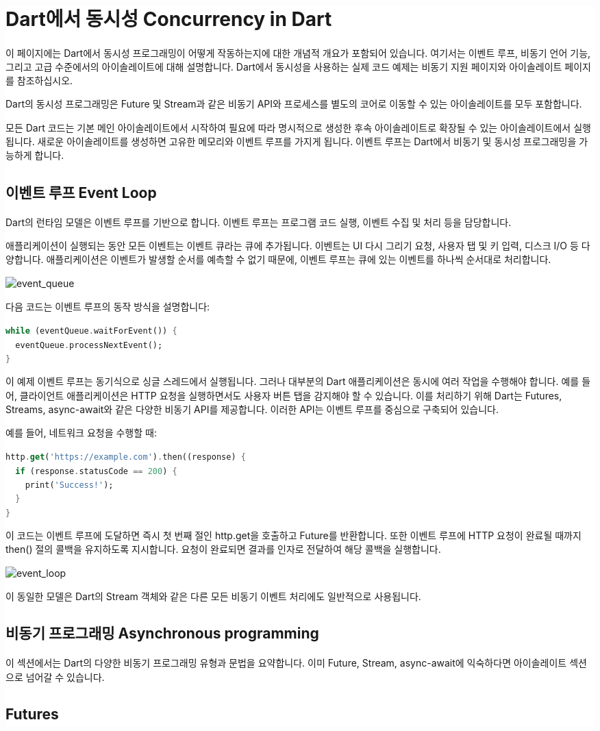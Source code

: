 # Dart에서 동시성 Concurrency in Dart

이 페이지에는 Dart에서 동시성 프로그래밍이 어떻게 작동하는지에 대한 개념적 개요가 포함되어 있습니다. 여기서는 이벤트 루프, 비동기 언어 기능, 그리고 고급 수준에서의 아이솔레이트에 대해 설명합니다. Dart에서 동시성을 사용하는 실제 코드 예제는 비동기 지원 페이지와 아이솔레이트 페이지를 참조하십시오.

Dart의 동시성 프로그래밍은 Future 및 Stream과 같은 비동기 API와 프로세스를 별도의 코어로 이동할 수 있는 아이솔레이트를 모두 포함합니다.

모든 Dart 코드는 기본 메인 아이솔레이트에서 시작하여 필요에 따라 명시적으로 생성한 후속 아이솔레이트로 확장될 수 있는 아이솔레이트에서 실행됩니다. 새로운 아이솔레이트를 생성하면 고유한 메모리와 이벤트 루프를 가지게 됩니다. 이벤트 루프는 Dart에서 비동기 및 동시성 프로그래밍을 가능하게 합니다.

## 이벤트 루프 Event Loop

Dart의 런타임 모델은 이벤트 루프를 기반으로 합니다. 이벤트 루프는 프로그램 코드 실행, 이벤트 수집 및 처리 등을 담당합니다.

애플리케이션이 실행되는 동안 모든 이벤트는 이벤트 큐라는 큐에 추가됩니다. 이벤트는 UI 다시 그리기 요청, 사용자 탭 및 키 입력, 디스크 I/O 등 다양합니다. 애플리케이션은 이벤트가 발생할 순서를 예측할 수 없기 때문에, 이벤트 루프는 큐에 있는 이벤트를 하나씩 순서대로 처리합니다.

<img src="../../Images/Images_0_언어_Laguage/Images_9_동시성_Concurrency/image_event_queue.png" alt="event_queue">

다음 코드는 이벤트 루프의 동작 방식을 설명합니다:

```dart
while (eventQueue.waitForEvent()) {
  eventQueue.processNextEvent();
}
```

이 예제 이벤트 루프는 동기식으로 싱글 스레드에서 실행됩니다. 그러나 대부분의 Dart 애플리케이션은 동시에 여러 작업을 수행해야 합니다. 예를 들어, 클라이언트 애플리케이션은 HTTP 요청을 실행하면서도 사용자 버튼 탭을 감지해야 할 수 있습니다. 이를 처리하기 위해 Dart는 Futures, Streams, async-await와 같은 다양한 비동기 API를 제공합니다. 이러한 API는 이벤트 루프를 중심으로 구축되어 있습니다.

예를 들어, 네트워크 요청을 수행할 때:

```dart
http.get('https://example.com').then((response) {
  if (response.statusCode == 200) {
    print('Success!');
  }
}
```

이 코드는 이벤트 루프에 도달하면 즉시 첫 번째 절인 http.get을 호출하고 Future를 반환합니다. 또한 이벤트 루프에 HTTP 요청이 완료될 때까지 then() 절의 콜백을 유지하도록 지시합니다. 요청이 완료되면 결과를 인자로 전달하여 해당 콜백을 실행합니다.

<img src="../../Images/Images_0_언어_Laguage/Images_9_동시성_Concurrency/image_event_loop.png" alt="event_loop">

이 동일한 모델은 Dart의 Stream 객체와 같은 다른 모든 비동기 이벤트 처리에도 일반적으로 사용됩니다.

## 비동기 프로그래밍 Asynchronous programming

이 섹션에서는 Dart의 다양한 비동기 프로그래밍 유형과 문법을 요약합니다. 이미 Future, Stream, async-await에 익숙하다면 아이솔레이트 섹션으로 넘어갈 수 있습니다.

## Futures
